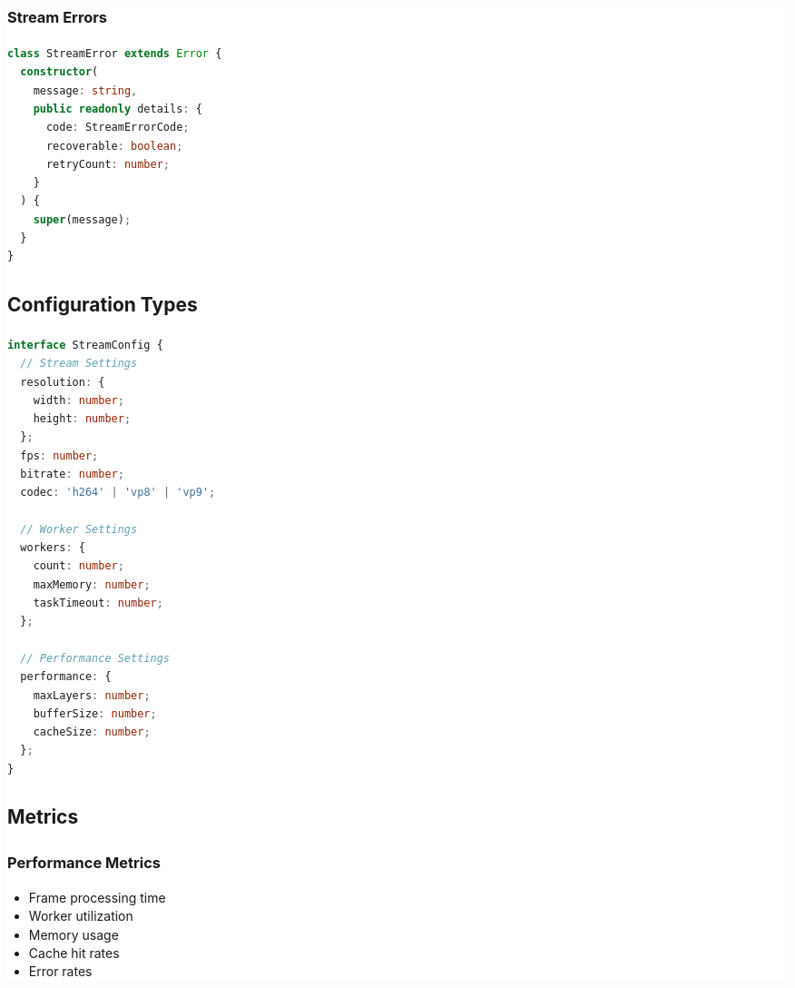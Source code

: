 ### Stream Errors
```typescript
class StreamError extends Error {
  constructor(
    message: string,
    public readonly details: {
      code: StreamErrorCode;
      recoverable: boolean;
      retryCount: number;
    }
  ) {
    super(message);
  }
}
```

## Configuration Types

```typescript
interface StreamConfig {
  // Stream Settings
  resolution: {
    width: number;
    height: number;
  };
  fps: number;
  bitrate: number;
  codec: 'h264' | 'vp8' | 'vp9';
  
  // Worker Settings
  workers: {
    count: number;
    maxMemory: number;
    taskTimeout: number;
  };
  
  // Performance Settings
  performance: {
    maxLayers: number;
    bufferSize: number;
    cacheSize: number;
  };
}
```

## Metrics

### Performance Metrics
- Frame processing time
- Worker utilization
- Memory usage
- Cache hit rates
- Error rates
